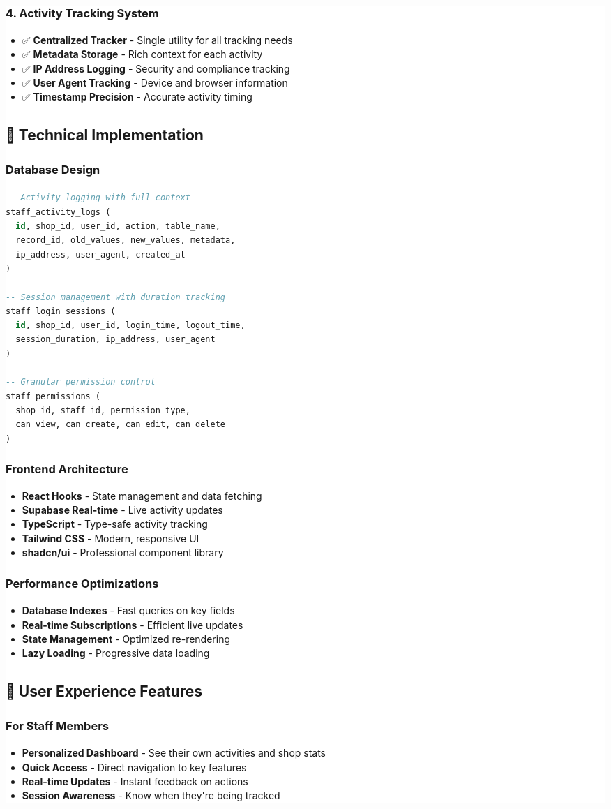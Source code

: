 ### **4. Activity Tracking System**
- ✅ **Centralized Tracker** - Single utility for all tracking needs
- ✅ **Metadata Storage** - Rich context for each activity
- ✅ **IP Address Logging** - Security and compliance tracking
- ✅ **User Agent Tracking** - Device and browser information
- ✅ **Timestamp Precision** - Accurate activity timing

## 🔧 **Technical Implementation**

### **Database Design**
```sql
-- Activity logging with full context
staff_activity_logs (
  id, shop_id, user_id, action, table_name, 
  record_id, old_values, new_values, metadata,
  ip_address, user_agent, created_at
)

-- Session management with duration tracking
staff_login_sessions (
  id, shop_id, user_id, login_time, logout_time,
  session_duration, ip_address, user_agent
)

-- Granular permission control
staff_permissions (
  shop_id, staff_id, permission_type,
  can_view, can_create, can_edit, can_delete
)
```

### **Frontend Architecture**
- **React Hooks** - State management and data fetching
- **Supabase Real-time** - Live activity updates
- **TypeScript** - Type-safe activity tracking
- **Tailwind CSS** - Modern, responsive UI
- **shadcn/ui** - Professional component library

### **Performance Optimizations**
- **Database Indexes** - Fast queries on key fields
- **Real-time Subscriptions** - Efficient live updates
- **State Management** - Optimized re-rendering
- **Lazy Loading** - Progressive data loading

## 📱 **User Experience Features**

### **For Staff Members**
- **Personalized Dashboard** - See their own activities and shop stats
- **Quick Access** - Direct navigation to key features
- **Real-time Updates** - Instant feedback on actions
- **Session Awareness** - Know when they're being tracked
